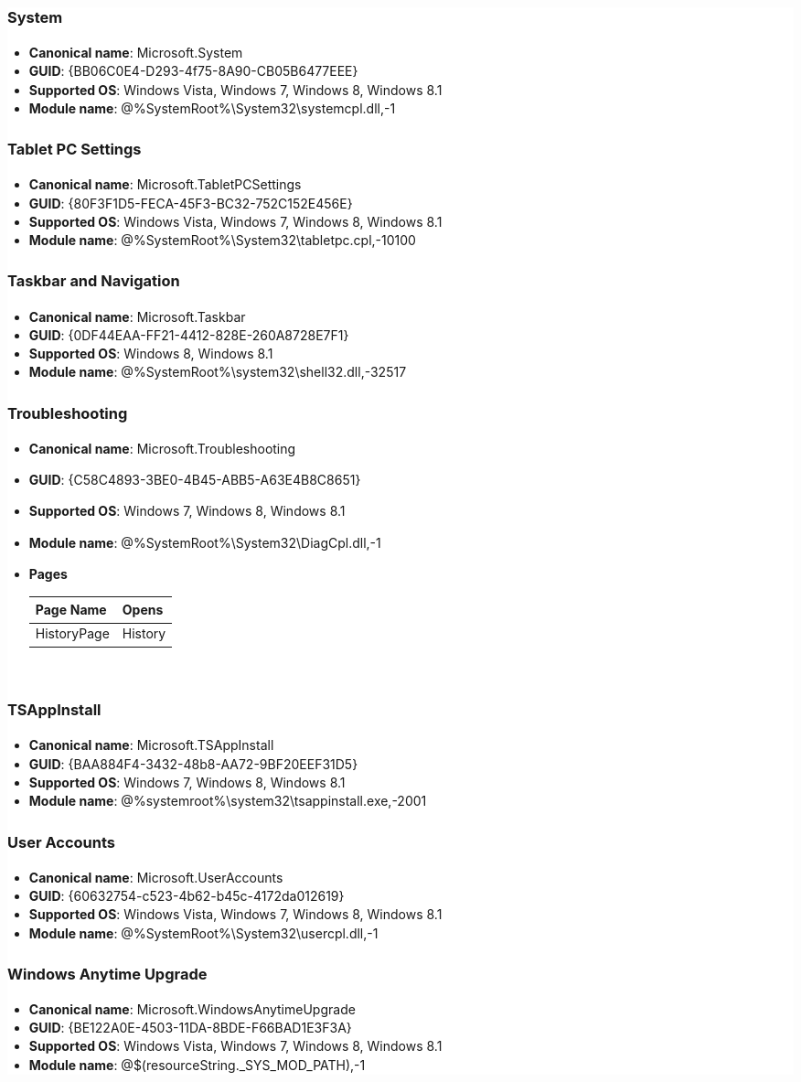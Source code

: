 ### System

-   **Canonical name**: Microsoft.System
-   **GUID**: {BB06C0E4-D293-4f75-8A90-CB05B6477EEE}
-   **Supported OS**: Windows Vista, Windows 7, Windows 8, Windows 8.1
-   **Module name**: @%SystemRoot%\\System32\\systemcpl.dll,-1

### Tablet PC Settings

-   **Canonical name**: Microsoft.TabletPCSettings
-   **GUID**: {80F3F1D5-FECA-45F3-BC32-752C152E456E}
-   **Supported OS**: Windows Vista, Windows 7, Windows 8, Windows 8.1
-   **Module name**: @%SystemRoot%\\System32\\tabletpc.cpl,-10100

### Taskbar and Navigation

-   **Canonical name**: Microsoft.Taskbar
-   **GUID**: {0DF44EAA-FF21-4412-828E-260A8728E7F1}
-   **Supported OS**: Windows 8, Windows 8.1
-   **Module name**: @%SystemRoot%\\system32\\shell32.dll,-32517

### Troubleshooting

-   **Canonical name**: Microsoft.Troubleshooting
-   **GUID**: {C58C4893-3BE0-4B45-ABB5-A63E4B8C8651}
-   **Supported OS**: Windows 7, Windows 8, Windows 8.1
-   **Module name**: @%SystemRoot%\\System32\\DiagCpl.dll,-1
-   **Pages**

    | Page Name   | Opens   |
    |-------------|---------|
    | HistoryPage | History |

    

     

### TSAppInstall

-   **Canonical name**: Microsoft.TSAppInstall
-   **GUID**: {BAA884F4-3432-48b8-AA72-9BF20EEF31D5}
-   **Supported OS**: Windows 7, Windows 8, Windows 8.1
-   **Module name**: @%systemroot%\\system32\\tsappinstall.exe,-2001

### User Accounts

-   **Canonical name**: Microsoft.UserAccounts
-   **GUID**: {60632754-c523-4b62-b45c-4172da012619}
-   **Supported OS**: Windows Vista, Windows 7, Windows 8, Windows 8.1
-   **Module name**: @%SystemRoot%\\System32\\usercpl.dll,-1

### Windows Anytime Upgrade

-   **Canonical name**: Microsoft.WindowsAnytimeUpgrade
-   **GUID**: {BE122A0E-4503-11DA-8BDE-F66BAD1E3F3A}
-   **Supported OS**: Windows Vista, Windows 7, Windows 8, Windows 8.1
-   **Module name**: @$(resourceString.\_SYS\_MOD\_PATH),-1
